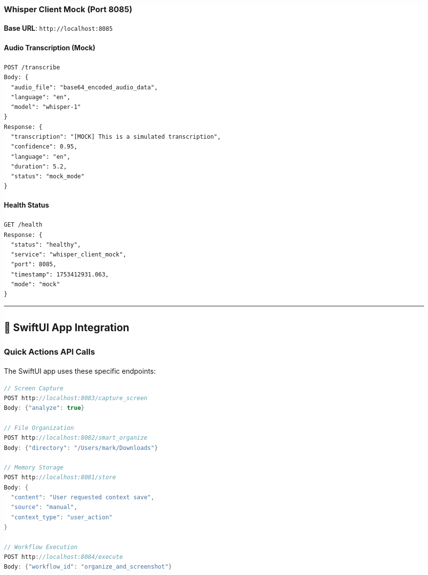 
### Whisper Client Mock (Port 8085)
**Base URL**: `http://localhost:8085`

#### Audio Transcription (Mock)
```http
POST /transcribe
Body: {
  "audio_file": "base64_encoded_audio_data",
  "language": "en",
  "model": "whisper-1"
}
Response: {
  "transcription": "[MOCK] This is a simulated transcription",
  "confidence": 0.95,
  "language": "en",
  "duration": 5.2,
  "status": "mock_mode"
}
```

#### Health Status
```http
GET /health
Response: {
  "status": "healthy",
  "service": "whisper_client_mock", 
  "port": 8085,
  "timestamp": 1753412931.063,
  "mode": "mock"
}
```

---

## 📱 **SwiftUI App Integration**

### Quick Actions API Calls
The SwiftUI app uses these specific endpoints:

```swift
// Screen Capture
POST http://localhost:8083/capture_screen
Body: {"analyze": true}

// File Organization  
POST http://localhost:8082/smart_organize
Body: {"directory": "/Users/mark/Downloads"}

// Memory Storage
POST http://localhost:8081/store  
Body: {
  "content": "User requested context save",
  "source": "manual",
  "context_type": "user_action"
}

// Workflow Execution
POST http://localhost:8084/execute
Body: {"workflow_id": "organize_and_screenshot"}
```
